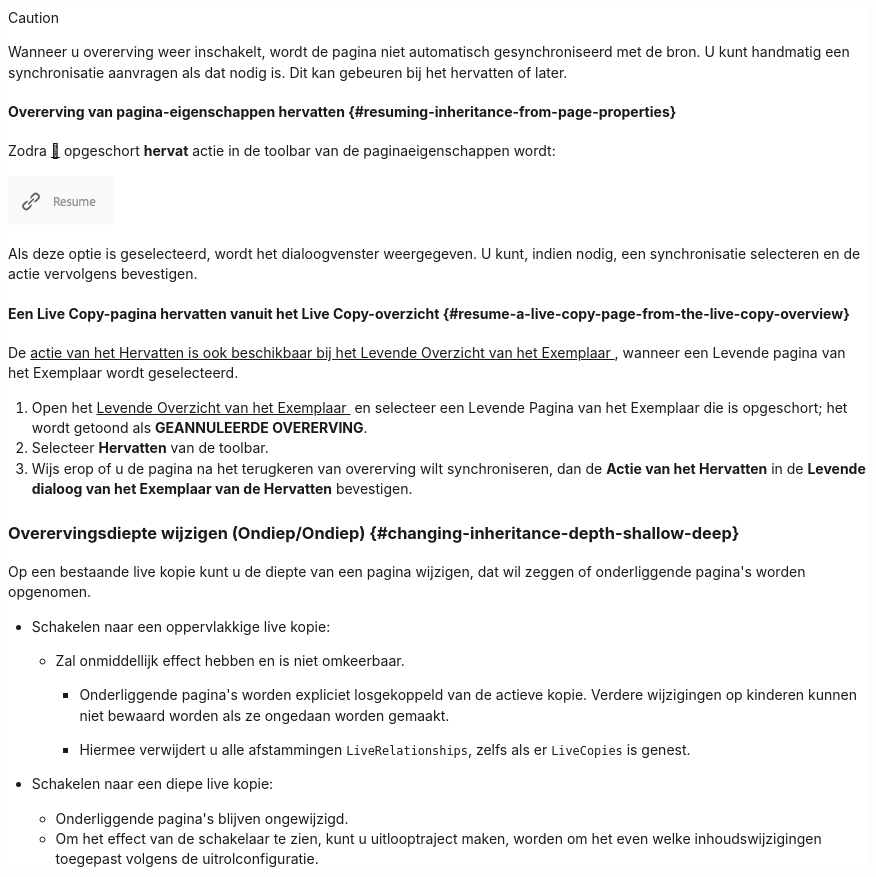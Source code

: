 >[!CAUTION]
>
>Wanneer u overerving weer inschakelt, wordt de pagina niet automatisch gesynchroniseerd met de bron. U kunt handmatig een synchronisatie aanvragen als dat nodig is. Dit kan gebeuren bij het hervatten of later.

#### Overerving van pagina-eigenschappen hervatten {#resuming-inheritance-from-page-properties}

Zodra [&#128279;](#suspending-inheritance-from-page-properties) opgeschort **hervat** actie in de toolbar van de paginaeigenschappen wordt:

![&#x200B; Hervatten &#x200B;](assets/chlimage_1-229.png)

Als deze optie is geselecteerd, wordt het dialoogvenster weergegeven. U kunt, indien nodig, een synchronisatie selecteren en de actie vervolgens bevestigen.

#### Een Live Copy-pagina hervatten vanuit het Live Copy-overzicht {#resume-a-live-copy-page-from-the-live-copy-overview}

De [&#x200B; actie van het Hervatten is ook beschikbaar bij het Levende Overzicht van het Exemplaar &#x200B;](/help/sites-administering/msm-livecopy-overview.md#using-the-live-copy-overview), wanneer een Levende pagina van het Exemplaar wordt geselecteerd.

1. Open het [&#x200B; Levende Overzicht van het Exemplaar &#x200B;](/help/sites-administering/msm-livecopy-overview.md#using-the-live-copy-overview) en selecteer een Levende Pagina van het Exemplaar die is opgeschort; het wordt getoond als **GEANNULEERDE OVERERVING**.
1. Selecteer **Hervatten** van de toolbar.
1. Wijs erop of u de pagina na het terugkeren van overerving wilt synchroniseren, dan de **Actie van het Hervatten** in de **Levende dialoog van het Exemplaar van de Hervatten** bevestigen.

### Overervingsdiepte wijzigen (Ondiep/Ondiep) {#changing-inheritance-depth-shallow-deep}

Op een bestaande live kopie kunt u de diepte van een pagina wijzigen, dat wil zeggen of onderliggende pagina&#39;s worden opgenomen.

* Schakelen naar een oppervlakkige live kopie:

   * Zal onmiddellijk effect hebben en is niet omkeerbaar.

      * Onderliggende pagina&#39;s worden expliciet losgekoppeld van de actieve kopie. Verdere wijzigingen op kinderen kunnen niet bewaard worden als ze ongedaan worden gemaakt.

      * Hiermee verwijdert u alle afstammingen `LiveRelationships`, zelfs als er `LiveCopies` is genest.

* Schakelen naar een diepe live kopie:

   * Onderliggende pagina&#39;s blijven ongewijzigd.
   * Om het effect van de schakelaar te zien, kunt u uitlooptraject maken, worden om het even welke inhoudswijzigingen toegepast volgens de uitrolconfiguratie.
